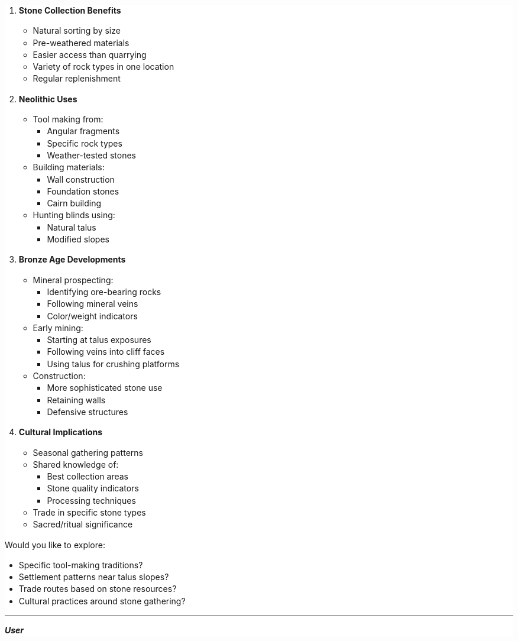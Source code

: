 1. **Stone Collection Benefits**
   - Natural sorting by size
   - Pre-weathered materials
   - Easier access than quarrying
   - Variety of rock types in one location
   - Regular replenishment

2. **Neolithic Uses**
   - Tool making from:
     - Angular fragments
     - Specific rock types
     - Weather-tested stones
   - Building materials:
     - Wall construction
     - Foundation stones
     - Cairn building
   - Hunting blinds using:
     - Natural talus
     - Modified slopes

3. **Bronze Age Developments**
   - Mineral prospecting:
     - Identifying ore-bearing rocks
     - Following mineral veins
     - Color/weight indicators
   - Early mining:
     - Starting at talus exposures
     - Following veins into cliff faces
     - Using talus for crushing platforms
   - Construction:
     - More sophisticated stone use
     - Retaining walls
     - Defensive structures

4. **Cultural Implications**
   - Seasonal gathering patterns
   - Shared knowledge of:
     - Best collection areas
     - Stone quality indicators
     - Processing techniques
   - Trade in specific stone types
   - Sacred/ritual significance

Would you like to explore:

- Specific tool-making traditions?
- Settlement patterns near talus slopes?
- Trade routes based on stone resources?
- Cultural practices around stone gathering?

---

_**User**_
